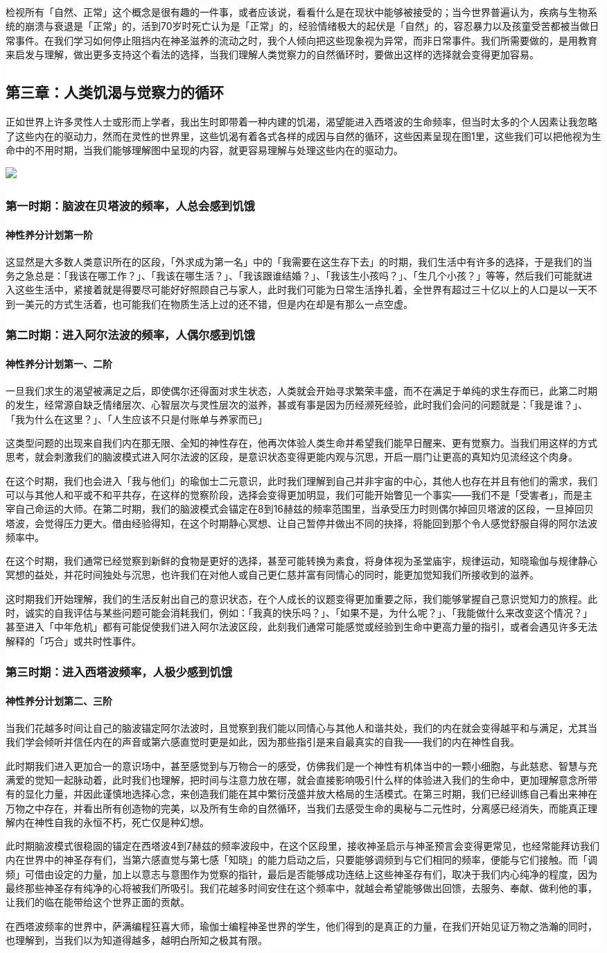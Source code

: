 检视所有「自然、正常」这个概念是很有趣的一件事，或者应该说，看看什么是在现状中能够被接受的；当今世界普遍认为，疾病与生物系统的崩溃与衰退是「正常」的，活到70岁时死亡认为是「正常」的，经验情绪极大的起伏是「自然」的，容忍暴力以及孩童受苦都被当做日常事件。在我们学习如何停止阻挡内在神圣滋养的流动之时，我个人倾向把这些现象视为异常，而非日常事件。我们所需要做的，是用教育来启发与理解，做出更多支持这个看法的选择，当我们理解人类觉察力的自然循环时，要做出这样的选择就会变得更加容易。

## 第三章：人类饥渴与觉察力的循环

正如世界上许多灵性人士或形而上学者，我出生时即带着一种内建的饥渴，渴望能进入西塔波的生命频率，但当时太多的个人因素让我忽略了这些内在的驱动力，然而在灵性的世界里，这些饥渴有着各式各样的成因与自然的循环，这些因素呈现在图1里，这些我们可以把他视为生命中的不用时期，当我们能够理解图中呈现的内容，就更容易理解与处理这些内在的驱动力。

![](https://cdn.jsdelivr.net/gh/gxlist/image/食气三部曲/202205010931591.png)

### 第一时期：脑波在贝塔波的频率，人总会感到饥饿

#### 神性养分计划第一阶

这显然是大多数人类意识所在的区段，「外求成为第一名」中的「我需要在这生存下去」的时期，我们生活中有许多的选择，于是我们的当务之急总是：「我该在哪工作？」、「我该在哪生活？」、「我该跟谁结婚？」、「我该生小孩吗？」、「生几个小孩？」等等，然后我们可能就进入这些生活中，紧接着就是得要尽可能好好照顾自己与家人，此时我们可能为日常生活挣扎着，全世界有超过三十亿以上的人口是以一天不到一美元的方式生活着，也可能我们在物质生活上过的还不错，但是内在却是有那么一点空虚。

### 第二时期：进入阿尔法波的频率，人偶尔感到饥饿

#### 神性养分计划第一、二阶

一旦我们求生的渴望被满足之后，即使偶尔还得面对求生状态，人类就会开始寻求繁荣丰盛，而不在满足于单纯的求生存而已，此第二时期的发生，经常源自缺乏情绪层次、心智层次与灵性层次的滋养，甚或有事是因为历经濒死经验，此时我们会问的问题就是：「我是谁？」、「我为什么在这里？」、「人生应该不只是付账单与养家而已」

这类型问题的出现来自我们内在那无限、全知的神性存在，他再次体验人类生命并希望我们能早日醒来、更有觉察力。当我们用这样的方式思考，就会刺激我们的脑波模式进入阿尔法波的区段，是意识状态变得更能内观与沉思，开启一扇门让更高的真知灼见流经这个肉身。

在这个时期，我们也会进入「我与他们」的瑜伽士二元意识，此时我们理解到自己并非宇宙的中心，其他人也存在并且有他们的需求，我们可以与其他人和平或不和平共存，在这样的觉察阶段，选择会变得更加明显，我们可能开始瞥见一个事实——我们不是「受害者」，而是主宰自己命运的大师。在第二时期，我们的脑波模式会锚定在8到16赫兹的频率范围里，当承受压力时则偶尔掉回贝塔波的区段，一旦掉回贝塔波，会觉得压力更大。借由经验得知，在这个时期静心冥想、让自己暂停并做出不同的抉择，将能回到那个令人感觉舒服自得的阿尔法波频率中。

在这个时期，我们通常已经觉察到新鲜的食物是更好的选择，甚至可能转换为素食，将身体视为圣堂庙宇，规律运动，知晓瑜伽与规律静心冥想的益处，并花时间独处与沉思，也许我们在对他人或自己更仁慈并富有同情心的同时，能更加觉知我们所接收到的滋养。

这时期我们开始理解，我们的生活反射出自己的意识状态，在个人成长的议题变得更加重要之际，我们能够掌握自己意识觉知力的旅程。此时，诚实的自我评估与某些问题可能会消耗我们，例如：「我真的快乐吗？」、「如果不是，为什么呢？」、「我能做什么来改变这个情况？」甚至进入「中年危机」都有可能促使我们进入阿尔法波区段，此刻我们通常可能感觉或经验到生命中更高力量的指引，或者会遇见许多无法解释的「巧合」或共时性事件。

### 第三时期：进入西塔波频率，人极少感到饥饿

#### 神性养分计划第二、三阶

当我们花越多时间让自己的脑波锚定阿尔法波时，且觉察到我们能以同情心与其他人和谐共处，我们的内在就会变得越平和与满足，尤其当我们学会倾听并信任内在的声音或第六感直觉时更是如此，因为那些指引是来自最真实的自我——我们的内在神性自我。

此时期我们进入更加合一的意识场中，甚至感觉到与万物合一的感受，仿佛我们是一个神性有机体当中的一颗小细胞，与此慈悲、智慧与充满爱的觉知一起脉动着，此时我们也理解，把时间与注意力放在哪，就会直接影响吸引什么样的体验进入我们的生命中，更加理解意念所带有的显化力量，并因此谨慎地选择心念，来创造我们能在其中繁衍茂盛并放大格局的生活模式。在第三时期，我们已经训练自己看出来神在万物之中存在，并看出所有创造物的完美，以及所有生命的自然循环，当我们去感受生命的奥秘与二元性时，分离感已经消失，而能真正理解内在神性自我的永恒不朽，死亡仅是种幻想。

此时期脑波模式很稳固的锚定在西塔波4到7赫兹的频率波段中，在这个区段里，接收神圣启示与神圣预言会变得更常见，也经常能拜访我们内在世界中的神圣存有们，当第六感直觉与第七感「知晓」的能力启动之后，只要能够调频到与它们相同的频率，便能与它们接触。而「调频」可借由设定的力量，加上以意志与意图作为觉察的指针，最后是否能够成功连结上这些神圣存有们，取决于我们内心纯净的程度，因为最终那些神圣存有纯净的心将被我们所吸引。我们花越多时间安住在这个频率中，就越会希望能够做出回馈，去服务、奉献、做利他的事，让我们的临在能带给这个世界正面的贡献。

在西塔波频率的世界中，萨满编程狂喜大师，瑜伽士编程神圣世界的学生，他们得到的是真正的力量，在我们开始见证万物之浩瀚的同时，也理解到，当我们以为知道得越多，越明白所知之极其有限。
